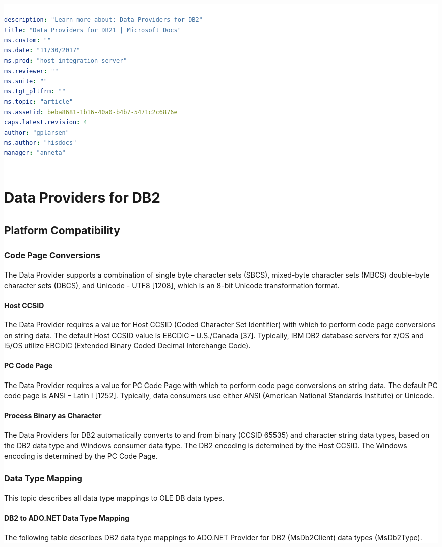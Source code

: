 ```yaml
---
description: "Learn more about: Data Providers for DB2"
title: "Data Providers for DB21 | Microsoft Docs"
ms.custom: ""
ms.date: "11/30/2017"
ms.prod: "host-integration-server"
ms.reviewer: ""
ms.suite: ""
ms.tgt_pltfrm: ""
ms.topic: "article"
ms.assetid: beba8681-1b16-40a0-b4b7-5471c2c6876e
caps.latest.revision: 4
author: "gplarsen"
ms.author: "hisdocs"
manager: "anneta"
---
```

# Data Providers for DB2
## Platform Compatibility

### Code Page Conversions
 The Data Provider supports a combination of single byte character sets (SBCS), mixed-byte character sets (MBCS) double-byte character sets (DBCS), and Unicode - UTF8 [1208], which is an 8-bit Unicode transformation format.

#### Host CCSID
 The Data Provider requires a value for Host CCSID (Coded Character Set Identifier) with which to perform code page conversions on string data. The default Host CCSID value is EBCDIC – U.S./Canada [37]. Typically, IBM DB2 database servers for z/OS and i5/OS utilize EBCDIC (Extended Binary Coded Decimal Interchange Code).

#### PC Code Page
 The Data Provider requires a value for PC Code Page with which to perform code page conversions on string data. The default PC code page is ANSI – Latin I [1252]. Typically, data consumers use either ANSI (American National Standards Institute) or Unicode.

#### Process Binary as Character
 The Data Providers for DB2 automatically converts to and from binary (CCSID 65535) and character string data types, based on the DB2 data type and Windows consumer data type. The DB2 encoding is determined by the Host CCSID. The Windows encoding is determined by the PC Code Page.

### Data Type Mapping
 This topic describes all data type mappings to OLE DB data types.

#### DB2 to ADO.NET Data Type Mapping
 The following table describes DB2 data type mappings to ADO.NET Provider for DB2 (MsDb2Client) data types (MsDb2Type).
